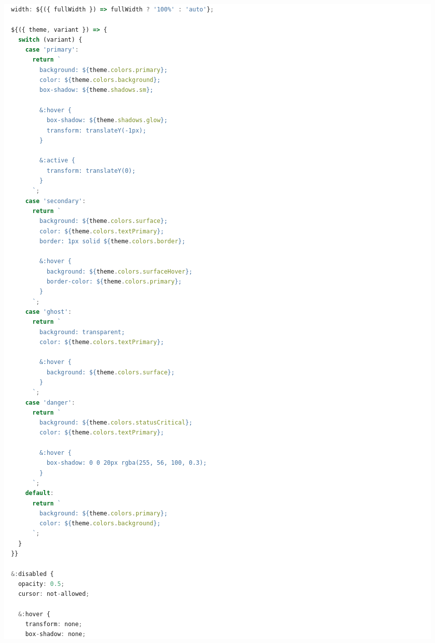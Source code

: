    ```typescript
     width: ${({ fullWidth }) => fullWidth ? '100%' : 'auto'};

     ${({ theme, variant }) => {
       switch (variant) {
         case 'primary':
           return `
             background: ${theme.colors.primary};
             color: ${theme.colors.background};
             box-shadow: ${theme.shadows.sm};

             &:hover {
               box-shadow: ${theme.shadows.glow};
               transform: translateY(-1px);
             }

             &:active {
               transform: translateY(0);
             }
           `;
         case 'secondary':
           return `
             background: ${theme.colors.surface};
             color: ${theme.colors.textPrimary};
             border: 1px solid ${theme.colors.border};

             &:hover {
               background: ${theme.colors.surfaceHover};
               border-color: ${theme.colors.primary};
             }
           `;
         case 'ghost':
           return `
             background: transparent;
             color: ${theme.colors.textPrimary};

             &:hover {
               background: ${theme.colors.surface};
             }
           `;
         case 'danger':
           return `
             background: ${theme.colors.statusCritical};
             color: ${theme.colors.textPrimary};

             &:hover {
               box-shadow: 0 0 20px rgba(255, 56, 100, 0.3);
             }
           `;
         default:
           return `
             background: ${theme.colors.primary};
             color: ${theme.colors.background};
           `;
       }
     }}

     &:disabled {
       opacity: 0.5;
       cursor: not-allowed;

       &:hover {
         transform: none;
         box-shadow: none;
   ```